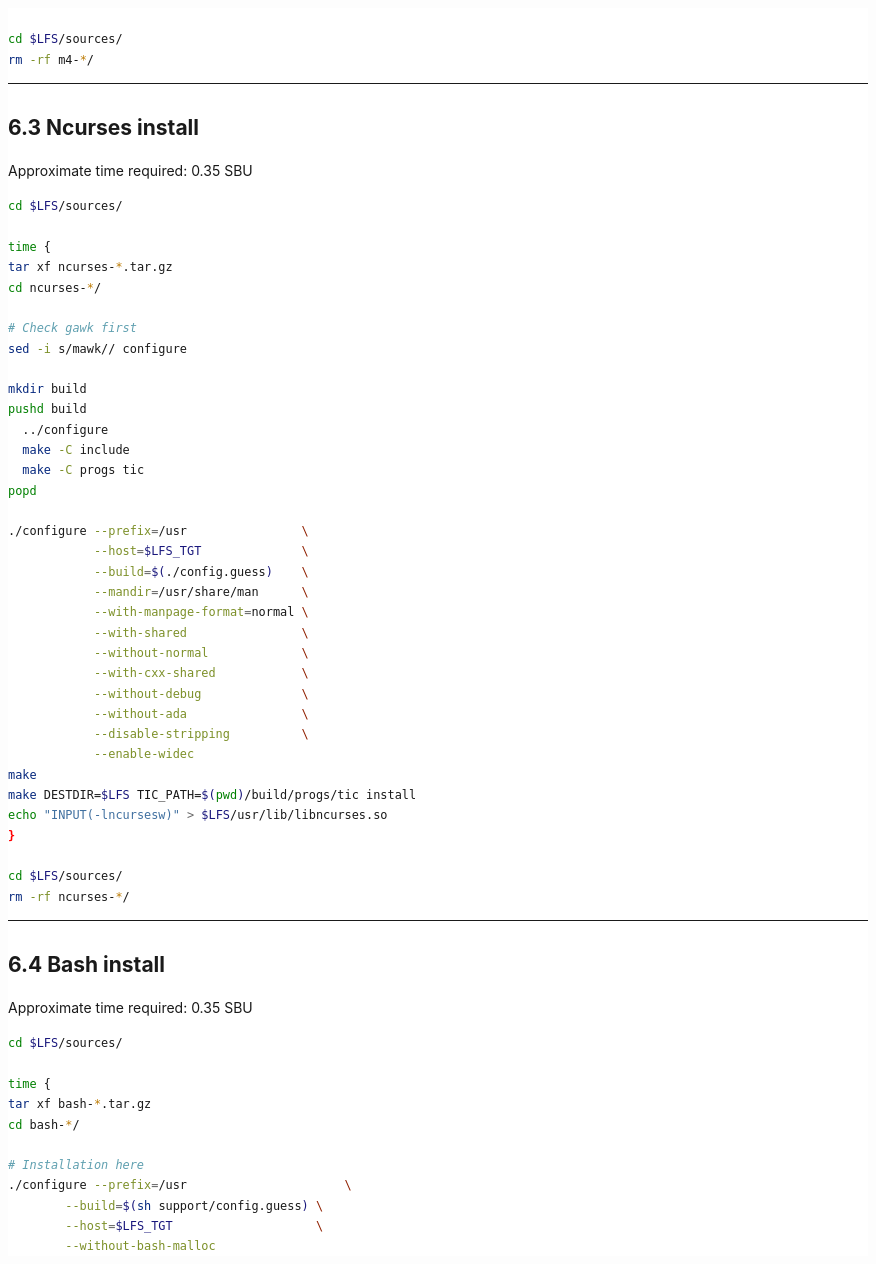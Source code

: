 ```bash

cd $LFS/sources/
rm -rf m4-*/
```

---
## 6.3 Ncurses install
Approximate time required: 0.35 SBU

```bash
cd $LFS/sources/

time {
tar xf ncurses-*.tar.gz
cd ncurses-*/

# Check gawk first
sed -i s/mawk// configure

mkdir build
pushd build
  ../configure
  make -C include
  make -C progs tic
popd

./configure --prefix=/usr                \
            --host=$LFS_TGT              \
            --build=$(./config.guess)    \
            --mandir=/usr/share/man      \
            --with-manpage-format=normal \
            --with-shared                \
            --without-normal             \
            --with-cxx-shared            \
            --without-debug              \
            --without-ada                \
            --disable-stripping          \
            --enable-widec
make
make DESTDIR=$LFS TIC_PATH=$(pwd)/build/progs/tic install
echo "INPUT(-lncursesw)" > $LFS/usr/lib/libncurses.so
}

cd $LFS/sources/
rm -rf ncurses-*/
```


---
## 6.4 Bash install
Approximate time required: 0.35 SBU
```bash
cd $LFS/sources/

time {
tar xf bash-*.tar.gz
cd bash-*/

# Installation here
./configure --prefix=/usr                      \
        --build=$(sh support/config.guess) \
        --host=$LFS_TGT                    \
        --without-bash-malloc
```
